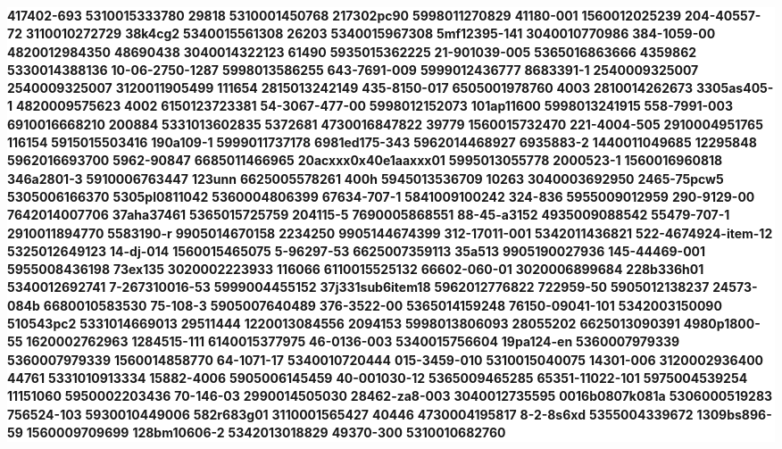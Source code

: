 **417402-693**    **5310015333780**    **29818**    **5310001450768**    **217302pc90**    **5998011270829**
**41180-001**    **1560012025239**    **204-40557-72**    **3110010272729**    **38k4cg2**    **5340015561308**
**26203**    **5340015967308**    **5mf12395-141**    **3040010770986**    **384-1059-00**    **4820012984350**
**48690438**    **3040014322123**    **61490**    **5935015362225**    **21-901039-005**    **5365016863666**
**4359862**    **5330014388136**    **10-06-2750-1287**    **5998013586255**    **643-7691-009**    **5999012436777**
**8683391-1**    **2540009325007**    **2540009325007**    **3120011905499**    **111654**    **2815013242149**
**435-8150-017**    **6505001978760**    **4003**    **2810014262673**    **3305as405-1**    **4820009575623**
**4002**    **6150123723381**    **54-3067-477-00**    **5998012152073**    **101ap11600**    **5998013241915**
**558-7991-003**    **6910016668210**    **200884**    **5331013602835**    **5372681**    **4730016847822**
**39779**    **1560015732470**    **221-4004-505**    **2910004951765**    **116154**    **5915015503416**
**190a109-1**    **5999011737178**    **6981ed175-343**    **5962014468927**    **6935883-2**    **1440011049685**
**12295848**    **5962016693700**    **5962-90847**    **6685011466965**    **20acxxx0x40e1aaxxx01**    **5995013055778**
**2000523-1**    **1560016960818**    **346a2801-3**    **5910006763447**    **123unn**    **6625005578261**
**400h**    **5945013536709**    **10263**    **3040003692950**    **2465-75pcw5**    **5305006166370**
**5305pl0811042**    **5360004806399**    **67634-707-1**    **5841009100242**    **324-836**    **5955009012959**
**290-9129-00**    **7642014007706**    **37aha37461**    **5365015725759**    **204115-5**    **7690005868551**
**88-45-a3152**    **4935009088542**    **55479-707-1**    **2910011894770**    **5583190-r**    **9905014670158**
**2234250**    **9905144674399**    **312-17011-001**    **5342011436821**    **522-4674924-item-12**    **5325012649123**
**14-dj-014**    **1560015465075**    **5-96297-53**    **6625007359113**    **35a513**    **9905190027936**
**145-44469-001**    **5955008436198**    **73ex135**    **3020002223933**    **116066**    **6110015525132**
**66602-060-01**    **3020006899684**    **228b336h01**    **5340012692741**    **7-267310016-53**    **5999004455152**
**37j331sub6item18**    **5962012776822**    **722959-50**    **5905012138237**    **24573-084b**    **6680010583530**
**75-108-3**    **5905007640489**    **376-3522-00**    **5365014159248**    **76150-09041-101**    **5342003150090**
**510543pc2**    **5331014669013**    **29511444**    **1220013084556**    **2094153**    **5998013806093**
**28055202**    **6625013090391**    **4980p1800-55**    **1620002762963**    **1284515-111**    **6140015377975**
**46-0136-003**    **5340015756604**    **19pa124-en**    **5360007979339**    **5360007979339**    **1560014858770**
**64-1071-17**    **5340010720444**    **015-3459-010**    **5310015040075**    **14301-006**    **3120002936400**
**44761**    **5331010913334**    **15882-4006**    **5905006145459**    **40-001030-12**    **5365009465285**
**65351-11022-101**    **5975004539254**    **11151060**    **5950002203436**    **70-146-03**    **2990014505030**
**28462-za8-003**    **3040012735595**    **0016b0807k081a**    **5306000519283**    **756524-103**    **5930010449006**
**582r683g01**    **3110001565427**    **40446**    **4730004195817**    **8-2-8s6xd**    **5355004339672**
**1309bs896-59**    **1560009709699**    **128bm10606-2**    **5342013018829**    **49370-300**    **5310010682760**